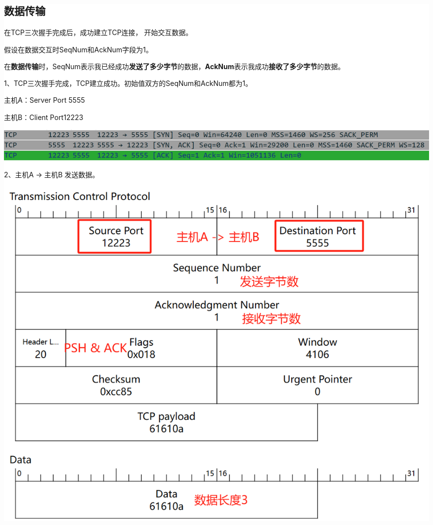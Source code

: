 

## 数据传输

在TCP三次握手完成后，成功建立TCP连接， 开始交互数据。

假设在数据交互时SeqNum和AckNum字段为1。

在**数据传输**时，SeqNum表示我已经成功**发送了多少字节**的数据，**AckNum**表示我成功**接收了多少字节**的数据。



1、TCP三次握手完成，TCP建立成功。初始值双方的SeqNum和AckNum都为1。

主机A：Server Port 5555

主机B：Client  Port12223

![image-20231225200339687](images/TCP.assets/image-20231225200339687.png)



2、主机A -> 主机B 发送数据。

![image-20231225200936686](images/TCP.assets/image-20231225200936686.png)
